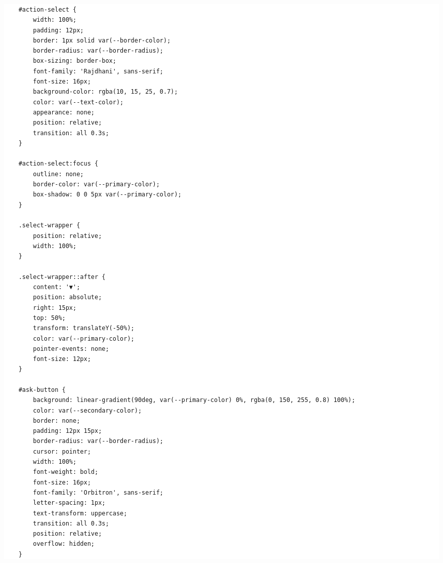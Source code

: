         #action-select {
            width: 100%;
            padding: 12px;
            border: 1px solid var(--border-color);
            border-radius: var(--border-radius);
            box-sizing: border-box;
            font-family: 'Rajdhani', sans-serif;
            font-size: 16px;
            background-color: rgba(10, 15, 25, 0.7);
            color: var(--text-color);
            appearance: none;
            position: relative;
            transition: all 0.3s;
        }
        
        #action-select:focus {
            outline: none;
            border-color: var(--primary-color);
            box-shadow: 0 0 5px var(--primary-color);
        }
        
        .select-wrapper {
            position: relative;
            width: 100%;
        }
        
        .select-wrapper::after {
            content: '▼';
            position: absolute;
            right: 15px;
            top: 50%;
            transform: translateY(-50%);
            color: var(--primary-color);
            pointer-events: none;
            font-size: 12px;
        }
        
        #ask-button {
            background: linear-gradient(90deg, var(--primary-color) 0%, rgba(0, 150, 255, 0.8) 100%);
            color: var(--secondary-color);
            border: none;
            padding: 12px 15px;
            border-radius: var(--border-radius);
            cursor: pointer;
            width: 100%;
            font-weight: bold;
            font-size: 16px;
            font-family: 'Orbitron', sans-serif;
            letter-spacing: 1px;
            text-transform: uppercase;
            transition: all 0.3s;
            position: relative;
            overflow: hidden;
        }
        